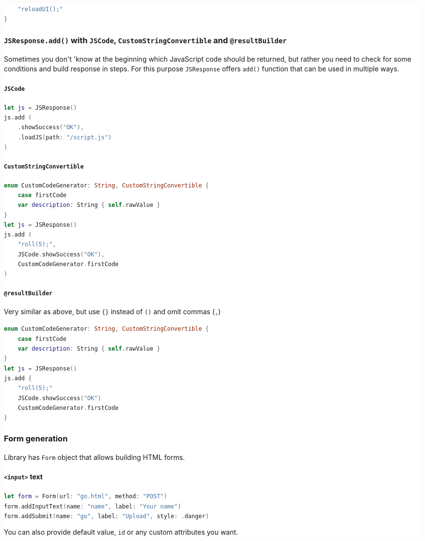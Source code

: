 ```swift
    "reloadUI();"
}
```
### `JSResponse.add()` with `JSCode`, `CustomStringConvertible` and `@resultBuilder`
Sometimes you don't 'know at the beginning which JavaScript code should be returned, 
but rather you need to check for some conditions and build response in steps.
For this purpose `JSResponse` offers `add()` function that can be used in multiple ways.
#### `JSCode`
```swift
let js = JSResponse()
js.add (
    .showSuccess("OK"),
    .loadJS(path: "/script.js")
)
```
#### `CustomStringConvertible`
```swift
enum CustomCodeGenerator: String, CustomStringConvertible {
    case firstCode
    var description: String { self.rawValue }
}
let js = JSResponse()
js.add (
    "roll(5);",
    JSCode.showSuccess("OK"),
    CustomCodeGenerator.firstCode
)
```
#### `@resultBuilder`
Very similar as above, but use `{}` instead of `()` and omit commas (`,`)
```swift
enum CustomCodeGenerator: String, CustomStringConvertible {
    case firstCode
    var description: String { self.rawValue }
}
let js = JSResponse()
js.add {
    "roll(5);"
    JSCode.showSuccess("OK")
    CustomCodeGenerator.firstCode
}
```

### Form generation
Library has `Form` object that allows building HTML forms.

#### `<input>` text
```swift
let form = Form(url: "go.html", method: "POST")
form.addInputText(name: "name", label: "Your name")
form.addSubmit(name: "go", label: "Upload", style: .danger)
```
You can also provide default value, `id` or any custom attributes you want.
